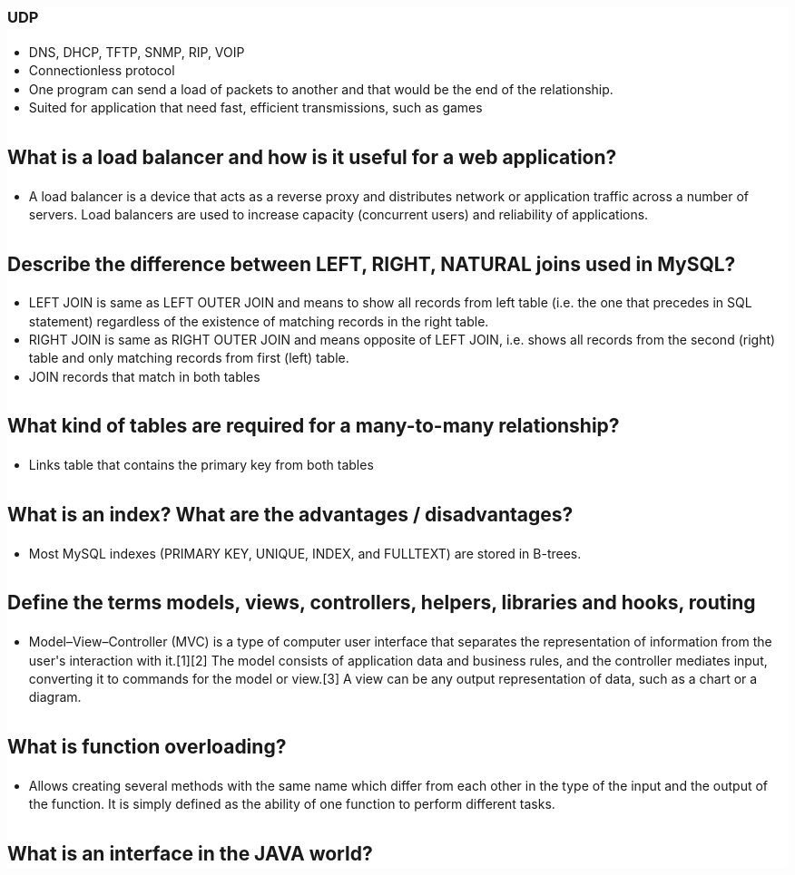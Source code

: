 ### UDP

* DNS, DHCP, TFTP, SNMP, RIP, VOIP
* Connectionless protocol
* One program can send a load of packets to another and that would be the end of the relationship.
* Suited for application that need fast, efficient transmissions, such as games

## What is a load balancer and how is it useful for a web application?

* A load balancer is a device that acts as a reverse proxy and distributes network or application traffic across a number of servers. Load balancers are used to increase capacity (concurrent users) and reliability of applications.

## Describe the difference between LEFT, RIGHT, NATURAL joins used in MySQL?

* LEFT JOIN is same as LEFT OUTER JOIN and means to show all records from left table (i.e. the one that precedes in SQL statement) regardless of the existence of matching records in the right table.
* RIGHT JOIN is same as RIGHT OUTER JOIN and means opposite of LEFT JOIN, i.e. shows all records from the second (right) table and only matching records from first (left) table.
* JOIN records that match in both tables

## What kind of tables are required for a many-to-many relationship?

* Links table that contains the primary key from both tables

## What is an index? What are the advantages / disadvantages?

* Most MySQL indexes (PRIMARY KEY, UNIQUE, INDEX, and FULLTEXT) are stored in B-trees.

## Define the terms models, views, controllers, helpers, libraries and hooks, routing

* Model–View–Controller (MVC) is a type of computer user interface that separates the representation of information from the user's interaction with it.[1][2] The model consists of application data and business rules, and the controller mediates input, converting it to commands for the model or view.[3] A view can be any output representation of data, such as a chart or a diagram.

## What is function overloading?

* Allows creating several methods with the same name which differ from each other in the type of the input and the output of the function. It is simply defined as the ability of one function to perform different tasks.

## What is an interface in the JAVA world?
